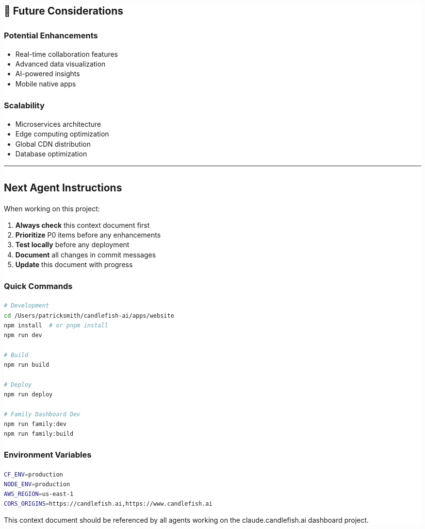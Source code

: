 ## 🔮 Future Considerations

### Potential Enhancements
- Real-time collaboration features
- Advanced data visualization
- AI-powered insights
- Mobile native apps

### Scalability
- Microservices architecture
- Edge computing optimization
- Global CDN distribution
- Database optimization

---

## Next Agent Instructions

When working on this project:

1. **Always check** this context document first
2. **Prioritize** P0 items before any enhancements
3. **Test locally** before any deployment
4. **Document** all changes in commit messages
5. **Update** this document with progress

### Quick Commands
```bash
# Development
cd /Users/patricksmith/candlefish-ai/apps/website
npm install  # or pnpm install
npm run dev

# Build
npm run build

# Deploy
npm run deploy

# Family Dashboard Dev
npm run family:dev
npm run family:build
```

### Environment Variables
```bash
CF_ENV=production
NODE_ENV=production
AWS_REGION=us-east-1
CORS_ORIGINS=https://candlefish.ai,https://www.candlefish.ai
```

This context document should be referenced by all agents working on the claude.candlefish.ai dashboard project.
